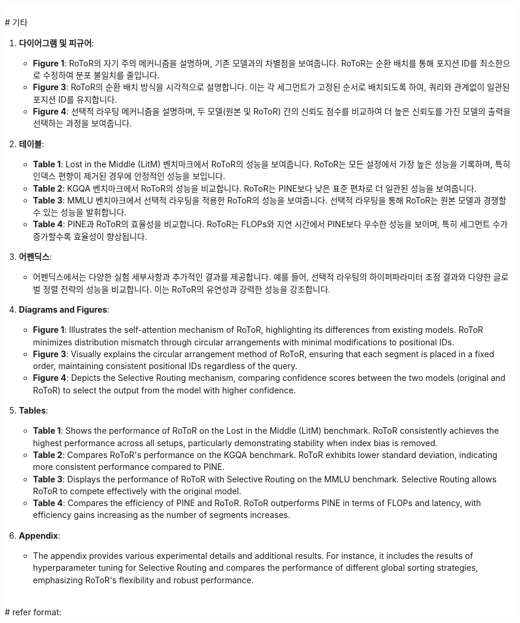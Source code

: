 <br/>
# 기타

1. **다이어그램 및 피규어**:
   - **Figure 1**: RoToR의 자기 주의 메커니즘을 설명하며, 기존 모델과의 차별점을 보여줍니다. RoToR는 순환 배치를 통해 포지션 ID를 최소한으로 수정하여 분포 불일치를 줄입니다.
   - **Figure 3**: RoToR의 순환 배치 방식을 시각적으로 설명합니다. 이는 각 세그먼트가 고정된 순서로 배치되도록 하여, 쿼리와 관계없이 일관된 포지션 ID를 유지합니다.
   - **Figure 4**: 선택적 라우팅 메커니즘을 설명하며, 두 모델(원본 및 RoToR) 간의 신뢰도 점수를 비교하여 더 높은 신뢰도를 가진 모델의 출력을 선택하는 과정을 보여줍니다.

2. **테이블**:
   - **Table 1**: Lost in the Middle (LitM) 벤치마크에서 RoToR의 성능을 보여줍니다. RoToR는 모든 설정에서 가장 높은 성능을 기록하며, 특히 인덱스 편향이 제거된 경우에 안정적인 성능을 보입니다.
   - **Table 2**: KGQA 벤치마크에서 RoToR의 성능을 비교합니다. RoToR는 PINE보다 낮은 표준 편차로 더 일관된 성능을 보여줍니다.
   - **Table 3**: MMLU 벤치마크에서 선택적 라우팅을 적용한 RoToR의 성능을 보여줍니다. 선택적 라우팅을 통해 RoToR는 원본 모델과 경쟁할 수 있는 성능을 발휘합니다.
   - **Table 4**: PINE과 RoToR의 효율성을 비교합니다. RoToR는 FLOPs와 지연 시간에서 PINE보다 우수한 성능을 보이며, 특히 세그먼트 수가 증가할수록 효율성이 향상됩니다.

3. **어펜딕스**:
   - 어펜딕스에서는 다양한 실험 세부사항과 추가적인 결과를 제공합니다. 예를 들어, 선택적 라우팅의 하이퍼파라미터 조정 결과와 다양한 글로벌 정렬 전략의 성능을 비교합니다. 이는 RoToR의 유연성과 강력한 성능을 강조합니다.




1. **Diagrams and Figures**:
   - **Figure 1**: Illustrates the self-attention mechanism of RoToR, highlighting its differences from existing models. RoToR minimizes distribution mismatch through circular arrangements with minimal modifications to positional IDs.
   - **Figure 3**: Visually explains the circular arrangement method of RoToR, ensuring that each segment is placed in a fixed order, maintaining consistent positional IDs regardless of the query.
   - **Figure 4**: Depicts the Selective Routing mechanism, comparing confidence scores between the two models (original and RoToR) to select the output from the model with higher confidence.

2. **Tables**:
   - **Table 1**: Shows the performance of RoToR on the Lost in the Middle (LitM) benchmark. RoToR consistently achieves the highest performance across all setups, particularly demonstrating stability when index bias is removed.
   - **Table 2**: Compares RoToR's performance on the KGQA benchmark. RoToR exhibits lower standard deviation, indicating more consistent performance compared to PINE.
   - **Table 3**: Displays the performance of RoToR with Selective Routing on the MMLU benchmark. Selective Routing allows RoToR to compete effectively with the original model.
   - **Table 4**: Compares the efficiency of PINE and RoToR. RoToR outperforms PINE in terms of FLOPs and latency, with efficiency gains increasing as the number of segments increases.

3. **Appendix**:
   - The appendix provides various experimental details and additional results. For instance, it includes the results of hyperparameter tuning for Selective Routing and compares the performance of different global sorting strategies, emphasizing RoToR's flexibility and robust performance.

<br/>
# refer format:

